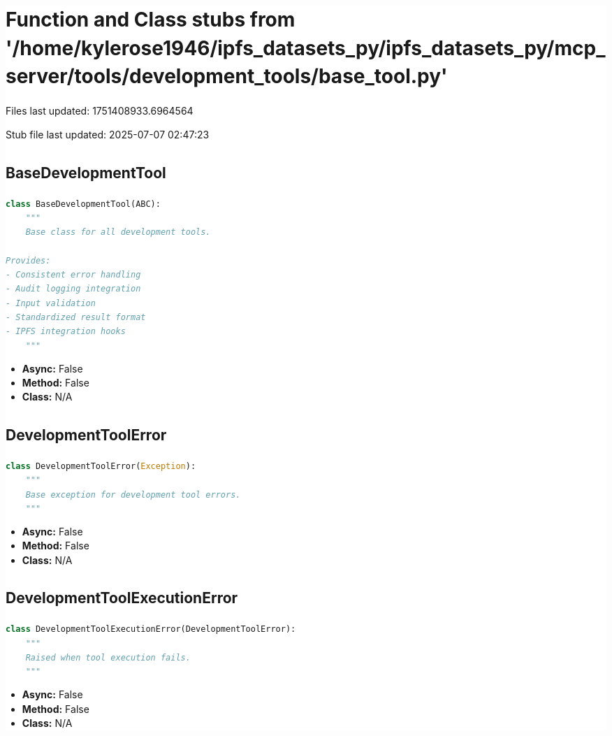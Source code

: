 # Function and Class stubs from '/home/kylerose1946/ipfs_datasets_py/ipfs_datasets_py/mcp_server/tools/development_tools/base_tool.py'

Files last updated: 1751408933.6964564

Stub file last updated: 2025-07-07 02:47:23

## BaseDevelopmentTool

```python
class BaseDevelopmentTool(ABC):
    """
    Base class for all development tools.

Provides:
- Consistent error handling
- Audit logging integration
- Input validation
- Standardized result format
- IPFS integration hooks
    """
```
* **Async:** False
* **Method:** False
* **Class:** N/A

## DevelopmentToolError

```python
class DevelopmentToolError(Exception):
    """
    Base exception for development tool errors.
    """
```
* **Async:** False
* **Method:** False
* **Class:** N/A

## DevelopmentToolExecutionError

```python
class DevelopmentToolExecutionError(DevelopmentToolError):
    """
    Raised when tool execution fails.
    """
```
* **Async:** False
* **Method:** False
* **Class:** N/A
